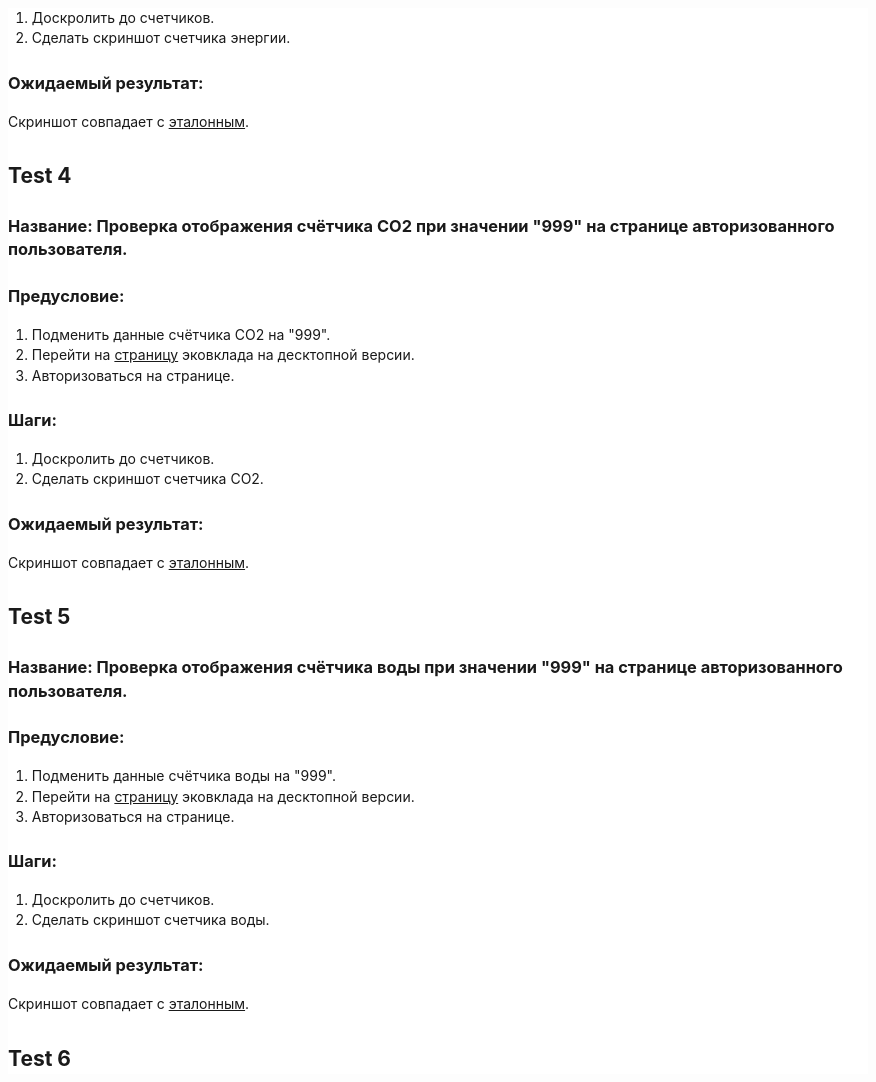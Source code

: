 1. Доскролить до счетчиков.
2. Сделать скриншот счетчика энергии.

### Ожидаемый результат:

Скриншот совпадает с [эталонным](output/Test%203-chromium-darwin.png).

## Test 4

### Название: Проверка отображения счётчика СО2 при значении "999" на странице авторизованного пользователя.

### Предусловие:

1. Подменить данные счётчика СО2 на "999".
2. Перейти на [страницу](https://www.avito.ru/avito-care/eco-impact) эковклада на десктопной версии.
3. Авторизоваться на странице.

### Шаги:

1. Доскролить до счетчиков.
2. Сделать скриншот счетчика СО2.

### Ожидаемый результат:

Скриншот совпадает с [эталонным](output/Test%204-chromium-darwin.png).

## Test 5

### Название: Проверка отображения счётчика воды при значении "999" на странице авторизованного пользователя.

### Предусловие:

1. Подменить данные счётчика воды на "999".
2. Перейти на [страницу](https://www.avito.ru/avito-care/eco-impact) эковклада на десктопной версии.
3. Авторизоваться на странице.

### Шаги:

1. Доскролить до счетчиков.
2. Сделать скриншот счетчика воды.

### Ожидаемый результат:

Скриншот совпадает с [эталонным](output/Test%205-chromium-darwin.png).

## Test 6
